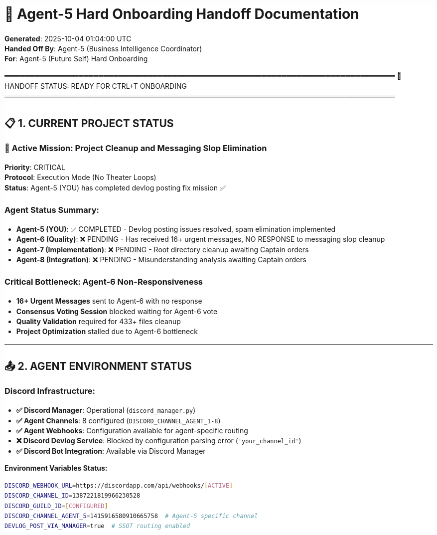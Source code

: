 # 🚀 Agent-5 Hard Onboarding Handoff Documentation
**Generated**: 2025-10-04 01:04:00 UTC  
**Handed Off By**: Agent-5 (Business Intelligence Coordinator)  
**For**: Agent-5 (Future Self) Hard Onboarding

═══════════════════════════════════════════════════════════════════════════════
🎯 HANDOFF STATUS: READY FOR CTRL+T ONBOARDING
═══════════════════════════════════════════════════════════════════════════════

## 📋 **1. CURRENT PROJECT STATUS**

### **🎯 Active Mission: Project Cleanup and Messaging Slop Elimination**
**Priority**: CRITICAL  
**Protocol**: Execution Mode (No Theater Loops)  
**Status**: Agent-5 (YOU) has completed devlog posting fix mission ✅

### **Agent Status Summary:**
- **Agent-5 (YOU)**: ✅ COMPLETED - Devlog posting issues resolved, spam elimination implemented
- **Agent-6 (Quality)**: ❌ PENDING - Has received 16+ urgent messages, NO RESPONSE to messaging slop cleanup
- **Agent-7 (Implementation)**: ❌ PENDING - Root directory cleanup awaiting Captain orders
- **Agent-8 (Integration)**: ❌ PENDING - Misunderstanding analysis awaiting Captain orders

### **Critical Bottleneck:** Agent-6 Non-Responsiveness
- **16+ Urgent Messages** sent to Agent-6 with no response
- **Consensus Voting Session** blocked waiting for Agent-6 vote
- **Quality Validation** required for 433+ files cleanup
- **Project Optimization** stalled due to Agent-6 bottleneck

---

## 📤 **2. AGENT ENVIRONMENT STATUS**

### **Discord Infrastructure:**
- **✅ Discord Manager**: Operational (`discord_manager.py`)
- **✅ Agent Channels**: 8 configured (`DISCORD_CHANNEL_AGENT_1-8`)
- **✅ Agent Webhooks**: Configuration available for agent-specific routing
- **❌ Discord Devlog Service**: Blocked by configuration parsing error (`'your_channel_id'`)
- **✅ Discord Bot Integration**: Available via Discord Manager

**Environment Variables Status:**
```bash
DISCORD_WEBHOOK_URL=https://discordapp.com/api/webhooks/[ACTIVE]
DISCORD_CHANNEL_ID=1387221819966230528
DISCORD_GUILD_ID=[CONFIGURED]
DISCORD_CHANNEL_AGENT_5=1415916580910665758  # Agent-5 specific channel
DEVLOG_POST_VIA_MANAGER=true  # SSOT routing enabled
```
